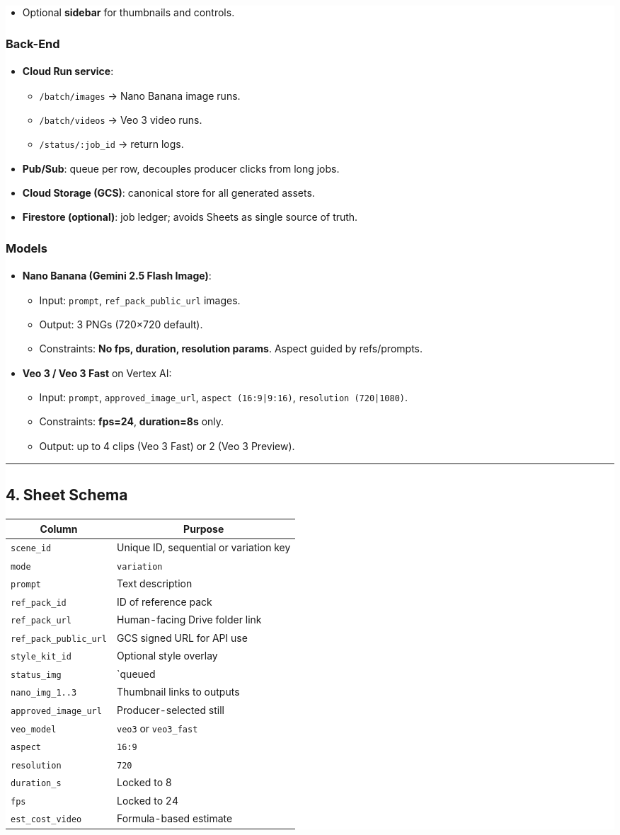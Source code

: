 * Optional **sidebar** for thumbnails and controls.

### **Back-End**

* **Cloud Run service**:

  * `/batch/images` → Nano Banana image runs.

  * `/batch/videos` → Veo 3 video runs.

  * `/status/:job_id` → return logs.

* **Pub/Sub**: queue per row, decouples producer clicks from long jobs.

* **Cloud Storage (GCS)**: canonical store for all generated assets.

* **Firestore (optional)**: job ledger; avoids Sheets as single source of truth.

### **Models**

* **Nano Banana (Gemini 2.5 Flash Image)**:

  * Input: `prompt`, `ref_pack_public_url` images.

  * Output: 3 PNGs (720×720 default).

  * Constraints: **No fps, duration, resolution params**. Aspect guided by refs/prompts.

* **Veo 3 / Veo 3 Fast** on Vertex AI:

  * Input: `prompt`, `approved_image_url`, `aspect (16:9|9:16)`, `resolution (720|1080)`.

  * Constraints: **fps=24**, **duration=8s** only.

  * Output: up to 4 clips (Veo 3 Fast) or 2 (Veo 3 Preview).

---

## **4\. Sheet Schema**

| Column | Purpose |
| ----- | ----- |
| `scene_id` | Unique ID, sequential or variation key |
| `mode` | `variation` | `sequence` |
| `prompt` | Text description |
| `ref_pack_id` | ID of reference pack |
| `ref_pack_url` | Human-facing Drive folder link |
| `ref_pack_public_url` | GCS signed URL for API use |
| `style_kit_id` | Optional style overlay |
| `status_img` | \`queued |
| `nano_img_1..3` | Thumbnail links to outputs |
| `approved_image_url` | Producer-selected still |
| `veo_model` | `veo3` or `veo3_fast` |
| `aspect` | `16:9` | `9:16` |
| `resolution` | `720` | `1080` |
| `duration_s` | Locked to 8 |
| `fps` | Locked to 24 |
| `est_cost_video` | Formula-based estimate |